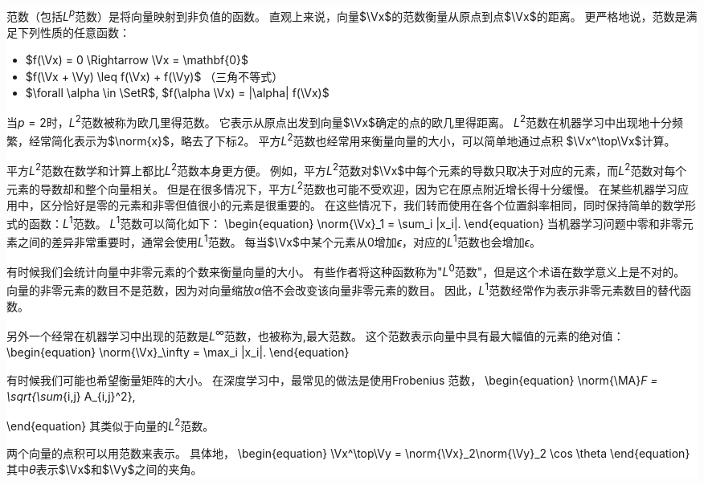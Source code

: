 




范数（包括$L^p$范数）是将向量映射到非负值的函数。
直观上来说，向量$\Vx$的范数衡量从原点到点$\Vx$的距离。
更严格地说，范数是满足下列性质的任意函数：

+ $f(\Vx) = 0 \Rightarrow \Vx = \mathbf{0}$ 
+ $f(\Vx + \Vy) \leq f(\Vx) + f(\Vy)$ （三角不等式）
+ $\forall \alpha \in \SetR$, $f(\alpha \Vx) = |\alpha| f(\Vx)$



当$p=2$时，$L^2$范数被称为欧几里得范数。
它表示从原点出发到向量$\Vx$确定的点的欧几里得距离。
$L^2$范数在机器学习中出现地十分频繁，经常简化表示为$\norm{x}$，略去了下标$2$。
平方$L^2$范数也经常用来衡量向量的大小，可以简单地通过点积 $\Vx^\top\Vx$计算。


平方$L^2$范数在数学和计算上都比$L^2$范数本身更方便。
例如，平方$L^2$范数对$\Vx$中每个元素的导数只取决于对应的元素，而$L^2$范数对每个元素的导数却和整个向量相关。
但是在很多情况下，平方$L^2$范数也可能不受欢迎，因为它在原点附近增长得十分缓慢。
在某些机器学习应用中，区分恰好是零的元素和非零但值很小的元素是很重要的。
在这些情况下，我们转而使用在各个位置斜率相同，同时保持简单的数学形式的函数：$L^1$范数。
$L^1$范数可以简化如下：
\begin{equation}
    \norm{\Vx}_1 = \sum_i  |x_i|.
\end{equation}
当机器学习问题中零和非零元素之间的差异非常重要时，通常会使用$L^1$范数。
每当$\Vx$中某个元素从$0$增加$\epsilon$，对应的$L^1$范数也会增加$\epsilon$。


有时候我们会统计向量中非零元素的个数来衡量向量的大小。
有些作者将这种函数称为"$L^0$范数"，但是这个术语在数学意义上是不对的。
向量的非零元素的数目不是范数，因为对向量缩放$\alpha$倍不会改变该向量非零元素的数目。
因此，$L^1$范数经常作为表示非零元素数目的替代函数。






另外一个经常在机器学习中出现的范数是$L^\infty$范数，也被称为\,最大范数。
这个范数表示向量中具有最大幅值的元素的绝对值：
\begin{equation}
    \norm{\Vx}_\infty = \max_i |x_i|.
\end{equation}


有时候我们可能也希望衡量矩阵的大小。
在深度学习中，最常见的做法是使用Frobenius 范数，
\begin{equation}
    \norm{\MA}_F = \sqrt{\sum_{i,j} A_{i,j}^2}, 

\end{equation}
其类似于向量的$L^2$范数。


两个向量的点积可以用范数来表示。
具体地，
\begin{equation}
    \Vx^\top\Vy = \norm{\Vx}_2\norm{\Vy}_2 \cos \theta
\end{equation}
其中$\theta$表示$\Vx$和$\Vy$之间的夹角。
